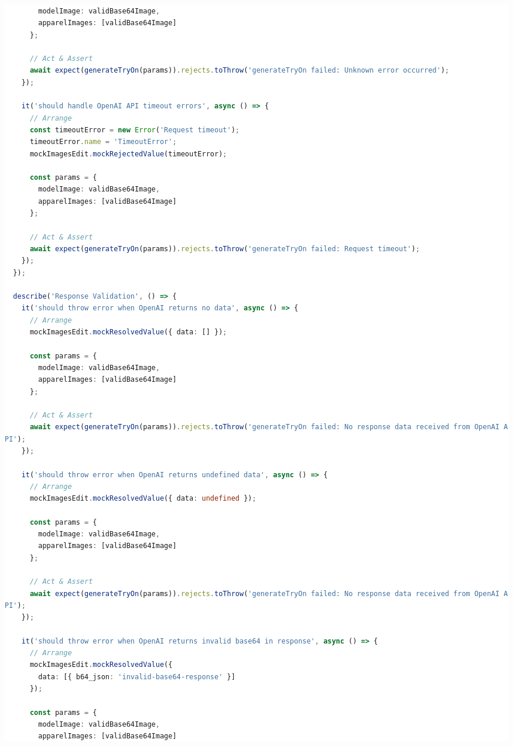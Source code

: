 ```typescript
        modelImage: validBase64Image,
        apparelImages: [validBase64Image]
      };

      // Act & Assert
      await expect(generateTryOn(params)).rejects.toThrow('generateTryOn failed: Unknown error occurred');
    });

    it('should handle OpenAI API timeout errors', async () => {
      // Arrange
      const timeoutError = new Error('Request timeout');
      timeoutError.name = 'TimeoutError';
      mockImagesEdit.mockRejectedValue(timeoutError);
      
      const params = {
        modelImage: validBase64Image,
        apparelImages: [validBase64Image]
      };

      // Act & Assert
      await expect(generateTryOn(params)).rejects.toThrow('generateTryOn failed: Request timeout');
    });
  });

  describe('Response Validation', () => {
    it('should throw error when OpenAI returns no data', async () => {
      // Arrange
      mockImagesEdit.mockResolvedValue({ data: [] });
      
      const params = {
        modelImage: validBase64Image,
        apparelImages: [validBase64Image]
      };

      // Act & Assert
      await expect(generateTryOn(params)).rejects.toThrow('generateTryOn failed: No response data received from OpenAI API');
    });

    it('should throw error when OpenAI returns undefined data', async () => {
      // Arrange
      mockImagesEdit.mockResolvedValue({ data: undefined });
      
      const params = {
        modelImage: validBase64Image,
        apparelImages: [validBase64Image]
      };

      // Act & Assert
      await expect(generateTryOn(params)).rejects.toThrow('generateTryOn failed: No response data received from OpenAI API');
    });

    it('should throw error when OpenAI returns invalid base64 in response', async () => {
      // Arrange
      mockImagesEdit.mockResolvedValue({
        data: [{ b64_json: 'invalid-base64-response' }]
      });
      
      const params = {
        modelImage: validBase64Image,
        apparelImages: [validBase64Image]
```